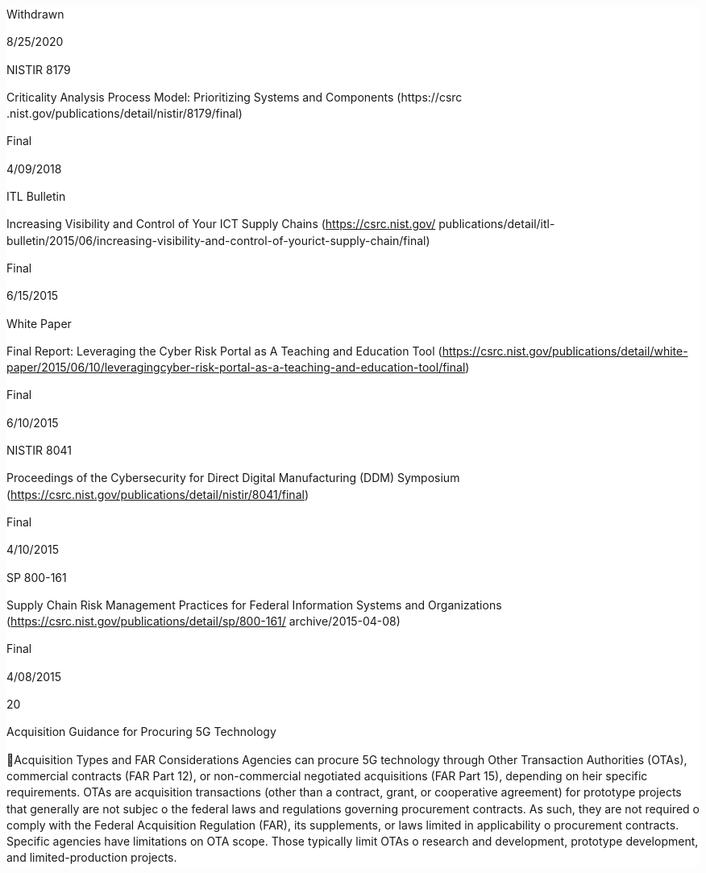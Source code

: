 Withdrawn

8/25/2020

NISTIR 8179

Criticality Analysis Process Model: Prioritizing Systems and Components (https://csrc
.nist.gov/publications/detail/nistir/8179/final)

Final

4/09/2018

ITL Bulletin

Increasing Visibility and Control of Your ICT Supply Chains (https://csrc.nist.gov/
publications/detail/itl-bulletin/2015/06/increasing-visibility-and-control-of-yourict-supply-chain/final)

Final

6/15/2015

White Paper

Final Report: Leveraging the Cyber Risk Portal as A Teaching and Education Tool
(https://csrc.nist.gov/publications/detail/white-paper/2015/06/10/leveragingcyber-risk-portal-as-a-teaching-and-education-tool/final)

Final

6/10/2015

NISTIR 8041

Proceedings of the Cybersecurity for Direct Digital Manufacturing (DDM) Symposium
(https://csrc.nist.gov/publications/detail/nistir/8041/final)

Final

4/10/2015

SP 800-161

Supply Chain Risk Management Practices for Federal Information Systems
and Organizations (https://csrc.nist.gov/publications/detail/sp/800-161/
archive/2015-04-08)

Final

4/08/2015

20

Acquisition Guidance for Procuring 5G Technology

Acquisition Types and FAR Considerations
Agencies can procure 5G technology through
Other Transaction Authorities (OTAs), commercial
contracts (FAR Part 12), or non-commercial
negotiated acquisitions (FAR Part 15), depending on
heir specific requirements.
OTAs are acquisition transactions (other than a
contract, grant, or cooperative agreement) for
prototype projects that generally are not subjec
o the federal laws and regulations governing
procurement contracts. As such, they are not required
o comply with the Federal Acquisition Regulation
(FAR), its supplements, or laws limited in applicability
o procurement contracts. Specific agencies have
limitations on OTA scope. Those typically limit OTAs
o research and development, prototype
development, and limited-production projects.
